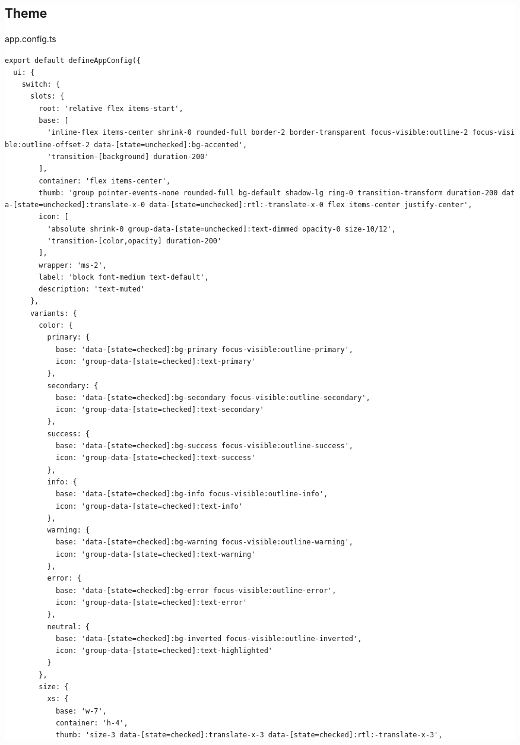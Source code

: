 ## Theme

app.config.ts

    
    
    export default defineAppConfig({
      ui: {
        switch: {
          slots: {
            root: 'relative flex items-start',
            base: [
              'inline-flex items-center shrink-0 rounded-full border-2 border-transparent focus-visible:outline-2 focus-visible:outline-offset-2 data-[state=unchecked]:bg-accented',
              'transition-[background] duration-200'
            ],
            container: 'flex items-center',
            thumb: 'group pointer-events-none rounded-full bg-default shadow-lg ring-0 transition-transform duration-200 data-[state=unchecked]:translate-x-0 data-[state=unchecked]:rtl:-translate-x-0 flex items-center justify-center',
            icon: [
              'absolute shrink-0 group-data-[state=unchecked]:text-dimmed opacity-0 size-10/12',
              'transition-[color,opacity] duration-200'
            ],
            wrapper: 'ms-2',
            label: 'block font-medium text-default',
            description: 'text-muted'
          },
          variants: {
            color: {
              primary: {
                base: 'data-[state=checked]:bg-primary focus-visible:outline-primary',
                icon: 'group-data-[state=checked]:text-primary'
              },
              secondary: {
                base: 'data-[state=checked]:bg-secondary focus-visible:outline-secondary',
                icon: 'group-data-[state=checked]:text-secondary'
              },
              success: {
                base: 'data-[state=checked]:bg-success focus-visible:outline-success',
                icon: 'group-data-[state=checked]:text-success'
              },
              info: {
                base: 'data-[state=checked]:bg-info focus-visible:outline-info',
                icon: 'group-data-[state=checked]:text-info'
              },
              warning: {
                base: 'data-[state=checked]:bg-warning focus-visible:outline-warning',
                icon: 'group-data-[state=checked]:text-warning'
              },
              error: {
                base: 'data-[state=checked]:bg-error focus-visible:outline-error',
                icon: 'group-data-[state=checked]:text-error'
              },
              neutral: {
                base: 'data-[state=checked]:bg-inverted focus-visible:outline-inverted',
                icon: 'group-data-[state=checked]:text-highlighted'
              }
            },
            size: {
              xs: {
                base: 'w-7',
                container: 'h-4',
                thumb: 'size-3 data-[state=checked]:translate-x-3 data-[state=checked]:rtl:-translate-x-3',